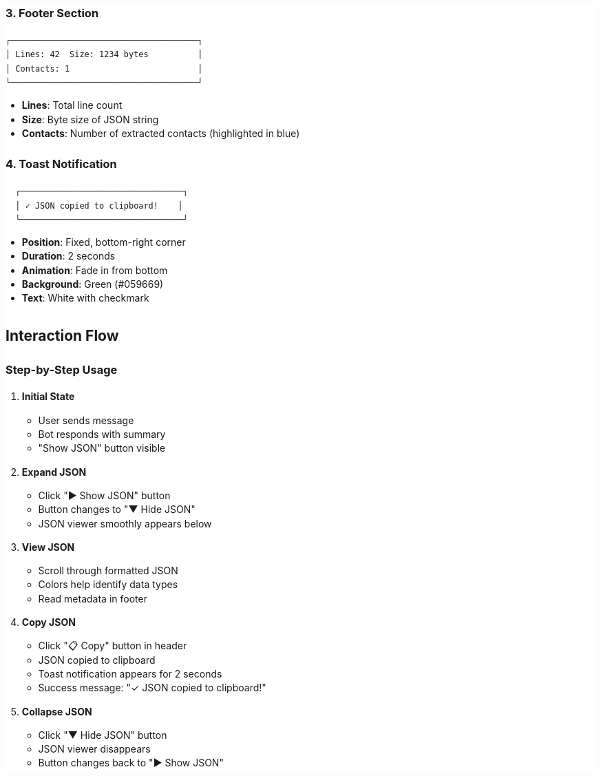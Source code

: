 ### 3. Footer Section
```
┌──────────────────────────────────────┐
│ Lines: 42  Size: 1234 bytes          │
│ Contacts: 1                          │
└──────────────────────────────────────┘
```
- **Lines**: Total line count
- **Size**: Byte size of JSON string
- **Contacts**: Number of extracted contacts (highlighted in blue)

### 4. Toast Notification
```
  ┌─────────────────────────────────┐
  │ ✓ JSON copied to clipboard!    │
  └─────────────────────────────────┘
```
- **Position**: Fixed, bottom-right corner
- **Duration**: 2 seconds
- **Animation**: Fade in from bottom
- **Background**: Green (#059669)
- **Text**: White with checkmark

## Interaction Flow

### Step-by-Step Usage

1. **Initial State**
   - User sends message
   - Bot responds with summary
   - "Show JSON" button visible

2. **Expand JSON**
   - Click "▶ Show JSON" button
   - Button changes to "▼ Hide JSON"
   - JSON viewer smoothly appears below

3. **View JSON**
   - Scroll through formatted JSON
   - Colors help identify data types
   - Read metadata in footer

4. **Copy JSON**
   - Click "📋 Copy" button in header
   - JSON copied to clipboard
   - Toast notification appears for 2 seconds
   - Success message: "✓ JSON copied to clipboard!"

5. **Collapse JSON**
   - Click "▼ Hide JSON" button
   - JSON viewer disappears
   - Button changes back to "▶ Show JSON"

